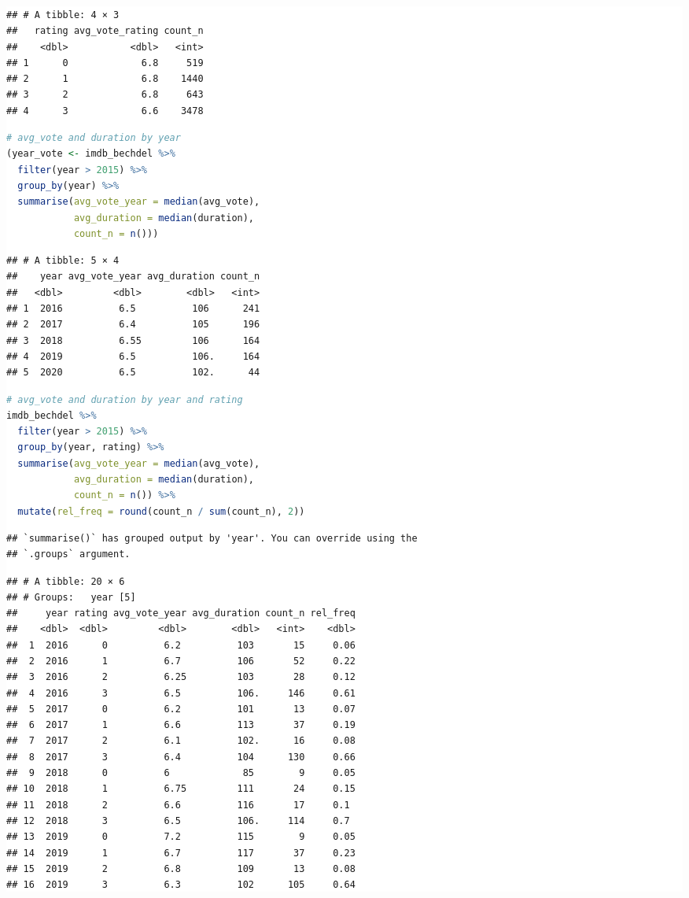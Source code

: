 ```
## # A tibble: 4 × 3
##   rating avg_vote_rating count_n
##    <dbl>           <dbl>   <int>
## 1      0             6.8     519
## 2      1             6.8    1440
## 3      2             6.8     643
## 4      3             6.6    3478
```

```r
# avg_vote and duration by year
(year_vote <- imdb_bechdel %>%
  filter(year > 2015) %>%
  group_by(year) %>%
  summarise(avg_vote_year = median(avg_vote),
            avg_duration = median(duration),
            count_n = n()))  
```

```
## # A tibble: 5 × 4
##    year avg_vote_year avg_duration count_n
##   <dbl>         <dbl>        <dbl>   <int>
## 1  2016          6.5          106      241
## 2  2017          6.4          105      196
## 3  2018          6.55         106      164
## 4  2019          6.5          106.     164
## 5  2020          6.5          102.      44
```

```r
# avg_vote and duration by year and rating
imdb_bechdel %>%
  filter(year > 2015) %>%
  group_by(year, rating) %>%
  summarise(avg_vote_year = median(avg_vote),
            avg_duration = median(duration),
            count_n = n()) %>%
  mutate(rel_freq = round(count_n / sum(count_n), 2))
```

```
## `summarise()` has grouped output by 'year'. You can override using the
## `.groups` argument.
```

```
## # A tibble: 20 × 6
## # Groups:   year [5]
##     year rating avg_vote_year avg_duration count_n rel_freq
##    <dbl>  <dbl>         <dbl>        <dbl>   <int>    <dbl>
##  1  2016      0          6.2          103       15     0.06
##  2  2016      1          6.7          106       52     0.22
##  3  2016      2          6.25         103       28     0.12
##  4  2016      3          6.5          106.     146     0.61
##  5  2017      0          6.2          101       13     0.07
##  6  2017      1          6.6          113       37     0.19
##  7  2017      2          6.1          102.      16     0.08
##  8  2017      3          6.4          104      130     0.66
##  9  2018      0          6             85        9     0.05
## 10  2018      1          6.75         111       24     0.15
## 11  2018      2          6.6          116       17     0.1 
## 12  2018      3          6.5          106.     114     0.7 
## 13  2019      0          7.2          115        9     0.05
## 14  2019      1          6.7          117       37     0.23
## 15  2019      2          6.8          109       13     0.08
## 16  2019      3          6.3          102      105     0.64
```